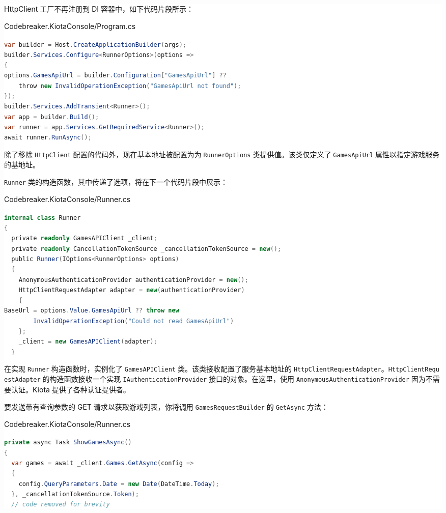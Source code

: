HttpClient 工厂不再注册到 DI 容器中，如下代码片段所示：

Codebreaker.KiotaConsole/Program.cs

```cs
var builder = Host.CreateApplicationBuilder(args);
builder.Services.Configure<RunnerOptions>(options =>
{
options.GamesApiUrl = builder.Configuration["GamesApiUrl"] ??
    throw new InvalidOperationException("GamesApiUrl not found");
});
builder.Services.AddTransient<Runner>();
var app = builder.Build();
var runner = app.Services.GetRequiredService<Runner>();
await runner.RunAsync();
```

除了移除 `HttpClient` 配置的代码外，现在基本地址被配置为为 `RunnerOptions` 类提供值。该类仅定义了 `GamesApiUrl` 属性以指定游戏服务的基地址。

`Runner` 类的构造函数，其中传递了选项，将在下一个代码片段中展示：

Codebreaker.KiotaConsole/Runner.cs

```cs
internal class Runner
{
  private readonly GamesAPIClient _client;
  private readonly CancellationTokenSource _cancellationTokenSource = new();
  public Runner(IOptions<RunnerOptions> options)
  {
    AnonymousAuthenticationProvider authenticationProvider = new();
    HttpClientRequestAdapter adapter = new(authenticationProvider)
    {
BaseUrl = options.Value.GamesApiUrl ?? throw new 
        InvalidOperationException("Could not read GamesApiUrl")
    };
    _client = new GamesAPIClient(adapter);
  }
```

在实现 `Runner` 构造函数时，实例化了 `GamesAPIClient` 类。该类接收配置了服务基本地址的 `HttpClientRequestAdapter`。`HttpClientRequestAdapter` 的构造函数接收一个实现 `IAuthenticationProvider` 接口的对象。在这里，使用 `AnonymousAuthenticationProvider` 因为不需要认证。Kiota 提供了各种认证提供者。

要发送带有查询参数的 GET 请求以获取游戏列表，你将调用 `GamesRequestBuilder` 的 `GetAsync` 方法：

Codebreaker.KiotaConsole/Runner.cs

```cs
private async Task ShowGamesAsync()
{
  var games = await _client.Games.GetAsync(config =>
  {
    config.QueryParameters.Date = new Date(DateTime.Today);
  }, _cancellationTokenSource.Token);
  // code removed for brevity
```
